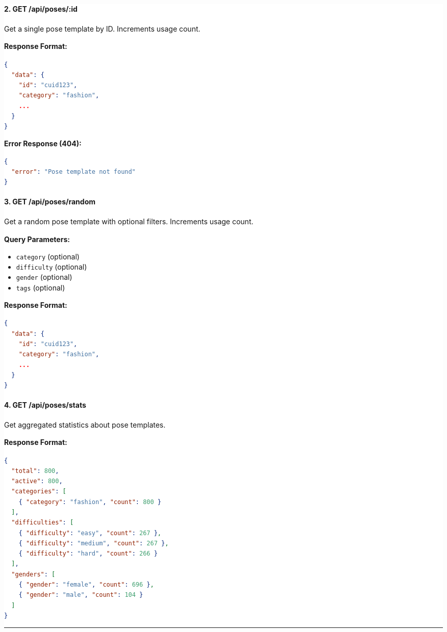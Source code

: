 #### 2. GET /api/poses/:id
Get a single pose template by ID. Increments usage count.

**Response Format:**
```json
{
  "data": {
    "id": "cuid123",
    "category": "fashion",
    ...
  }
}
```

**Error Response (404):**
```json
{
  "error": "Pose template not found"
}
```

#### 3. GET /api/poses/random
Get a random pose template with optional filters. Increments usage count.

**Query Parameters:**
- `category` (optional)
- `difficulty` (optional)
- `gender` (optional)
- `tags` (optional)

**Response Format:**
```json
{
  "data": {
    "id": "cuid123",
    "category": "fashion",
    ...
  }
}
```

#### 4. GET /api/poses/stats
Get aggregated statistics about pose templates.

**Response Format:**
```json
{
  "total": 800,
  "active": 800,
  "categories": [
    { "category": "fashion", "count": 800 }
  ],
  "difficulties": [
    { "difficulty": "easy", "count": 267 },
    { "difficulty": "medium", "count": 267 },
    { "difficulty": "hard", "count": 266 }
  ],
  "genders": [
    { "gender": "female", "count": 696 },
    { "gender": "male", "count": 104 }
  ]
}
```

---